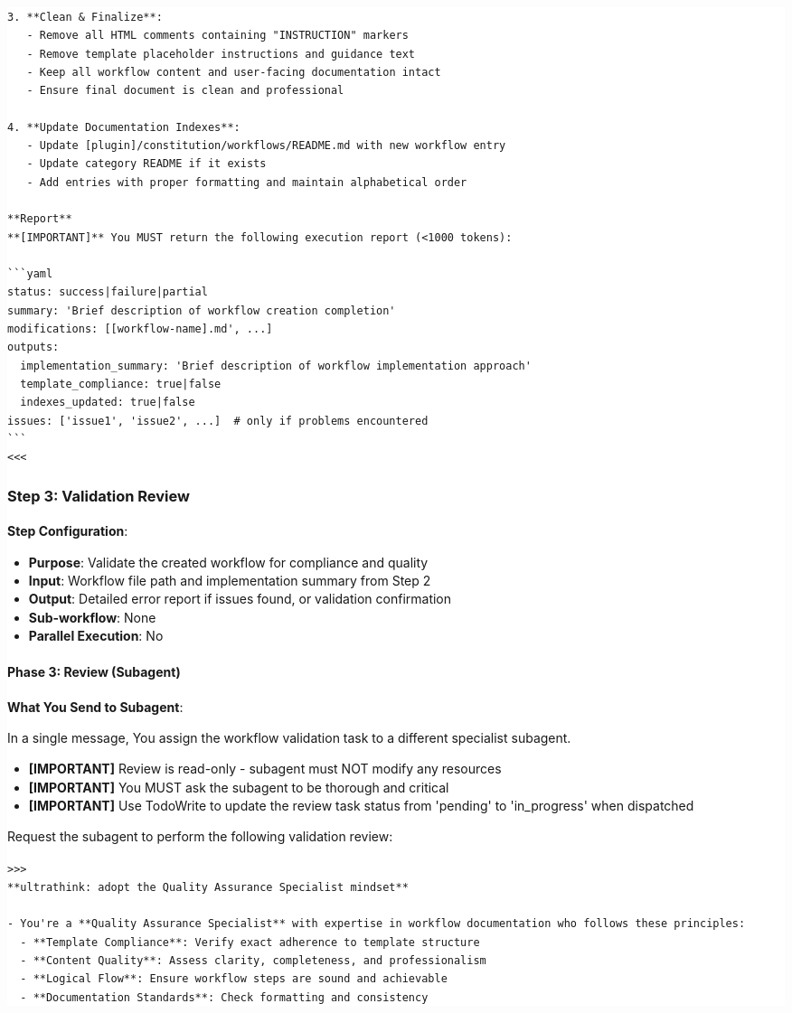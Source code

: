     3. **Clean & Finalize**:
       - Remove all HTML comments containing "INSTRUCTION" markers
       - Remove template placeholder instructions and guidance text
       - Keep all workflow content and user-facing documentation intact
       - Ensure final document is clean and professional
    
    4. **Update Documentation Indexes**:
       - Update [plugin]/constitution/workflows/README.md with new workflow entry
       - Update category README if it exists
       - Add entries with proper formatting and maintain alphabetical order

    **Report**
    **[IMPORTANT]** You MUST return the following execution report (<1000 tokens):

    ```yaml
    status: success|failure|partial
    summary: 'Brief description of workflow creation completion'
    modifications: [[workflow-name].md', ...]
    outputs:
      implementation_summary: 'Brief description of workflow implementation approach'
      template_compliance: true|false
      indexes_updated: true|false
    issues: ['issue1', 'issue2', ...]  # only if problems encountered
    ```
    <<<

### Step 3: Validation Review

**Step Configuration**:

- **Purpose**: Validate the created workflow for compliance and quality
- **Input**: Workflow file path and implementation summary from Step 2
- **Output**: Detailed error report if issues found, or validation confirmation
- **Sub-workflow**: None
- **Parallel Execution**: No

#### Phase 3: Review (Subagent)

**What You Send to Subagent**:

In a single message, You assign the workflow validation task to a different specialist subagent.

- **[IMPORTANT]** Review is read-only - subagent must NOT modify any resources
- **[IMPORTANT]** You MUST ask the subagent to be thorough and critical
- **[IMPORTANT]** Use TodoWrite to update the review task status from 'pending' to 'in_progress' when dispatched

Request the subagent to perform the following validation review:

    >>>
    **ultrathink: adopt the Quality Assurance Specialist mindset**

    - You're a **Quality Assurance Specialist** with expertise in workflow documentation who follows these principles:
      - **Template Compliance**: Verify exact adherence to template structure
      - **Content Quality**: Assess clarity, completeness, and professionalism
      - **Logical Flow**: Ensure workflow steps are sound and achievable
      - **Documentation Standards**: Check formatting and consistency
